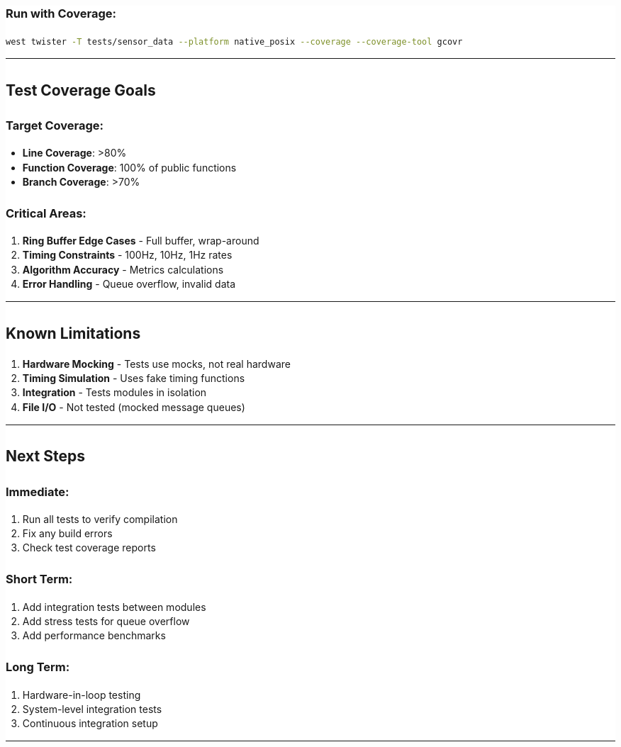 ### Run with Coverage:
```bash
west twister -T tests/sensor_data --platform native_posix --coverage --coverage-tool gcovr
```

---

## Test Coverage Goals

### Target Coverage:
- **Line Coverage**: >80%
- **Function Coverage**: 100% of public functions
- **Branch Coverage**: >70%

### Critical Areas:
1. **Ring Buffer Edge Cases** - Full buffer, wrap-around
2. **Timing Constraints** - 100Hz, 10Hz, 1Hz rates
3. **Algorithm Accuracy** - Metrics calculations
4. **Error Handling** - Queue overflow, invalid data

---

## Known Limitations

1. **Hardware Mocking** - Tests use mocks, not real hardware
2. **Timing Simulation** - Uses fake timing functions
3. **Integration** - Tests modules in isolation
4. **File I/O** - Not tested (mocked message queues)

---

## Next Steps

### Immediate:
1. Run all tests to verify compilation
2. Fix any build errors
3. Check test coverage reports

### Short Term:
1. Add integration tests between modules
2. Add stress tests for queue overflow
3. Add performance benchmarks

### Long Term:
1. Hardware-in-loop testing
2. System-level integration tests
3. Continuous integration setup

---
